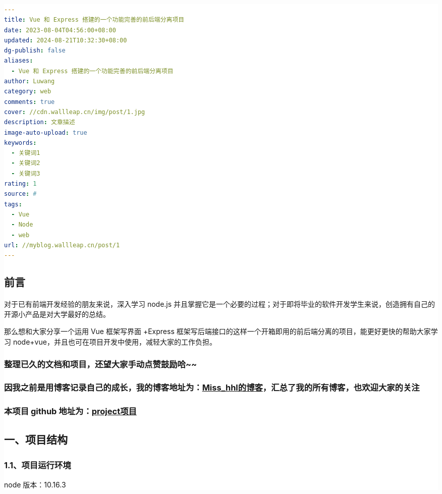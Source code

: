 ```yaml
---
title: Vue 和 Express 搭建的一个功能完善的前后端分离项目
date: 2023-08-04T04:56:00+08:00
updated: 2024-08-21T10:32:30+08:00
dg-publish: false
aliases:
  - Vue 和 Express 搭建的一个功能完善的前后端分离项目
author: Luwang
category: web
comments: true
cover: //cdn.wallleap.cn/img/post/1.jpg
description: 文章描述
image-auto-upload: true
keywords:
  - 关键词1
  - 关键词2
  - 关键词3
rating: 1
source: #
tags:
  - Vue
  - Node
  - web
url: //myblog.wallleap.cn/post/1
---
```


## 前言

对于已有前端开发经验的朋友来说，深入学习 node.js 并且掌握它是一个必要的过程；对于即将毕业的软件开发学生来说，创造拥有自己的开源小产品是对大学最好的总结。

那么想和大家分享一个运用 Vue 框架写界面 +Express 框架写后端接口的这样一个开箱即用的前后端分离的项目，能更好更快的帮助大家学习 node+vue，并且也可在项目开发中使用，减轻大家的工作负担。

### 整理已久的文档和项目，还望大家手动点赞鼓励哈~~

### 因我之前是用博客记录自己的成长，我的博客地址为：[Miss\_hhl的博客](https://link.juejin.cn/?target=https%3A%2F%2Fblog.csdn.net%2FMiss_hhl "https://blog.csdn.net/Miss_hhl")，汇总了我的所有博客，也欢迎大家的关注

### 本项目 github 地址为：[project项目](https://link.juejin.cn/?target=https%3A%2F%2Fgithub.com%2Fhhl-web%2Fproject "https://github.com/hhl-web/project")

## 一、项目结构

### 1.1、项目运行环境

node 版本：10.16.3
